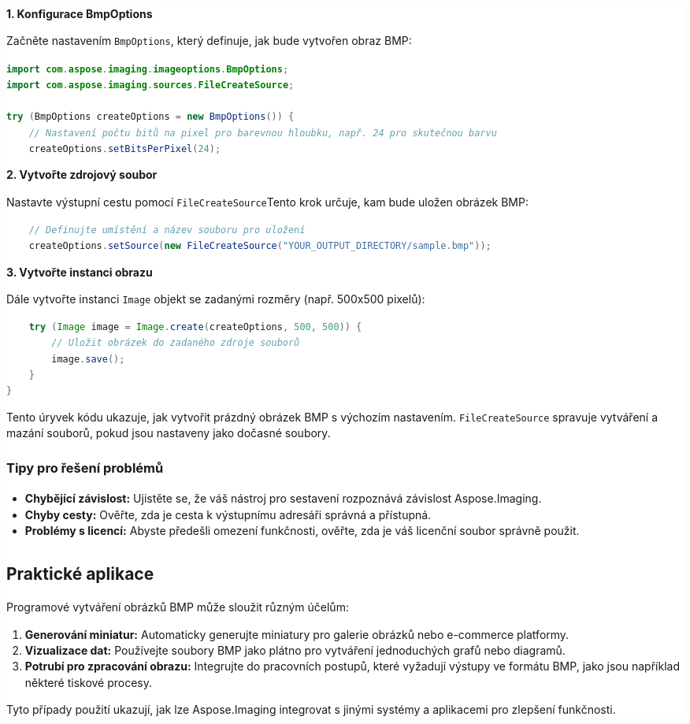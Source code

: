 **1. Konfigurace BmpOptions**

Začněte nastavením `BmpOptions`, který definuje, jak bude vytvořen obraz BMP:
```java
import com.aspose.imaging.imageoptions.BmpOptions;
import com.aspose.imaging.sources.FileCreateSource;

try (BmpOptions createOptions = new BmpOptions()) {
    // Nastavení počtu bitů na pixel pro barevnou hloubku, např. 24 pro skutečnou barvu
    createOptions.setBitsPerPixel(24);
```

**2. Vytvořte zdrojový soubor**

Nastavte výstupní cestu pomocí `FileCreateSource`Tento krok určuje, kam bude uložen obrázek BMP:
```java
    // Definujte umístění a název souboru pro uložení
    createOptions.setSource(new FileCreateSource("YOUR_OUTPUT_DIRECTORY/sample.bmp"));
```

**3. Vytvořte instanci obrazu**

Dále vytvořte instanci `Image` objekt se zadanými rozměry (např. 500x500 pixelů):
```java
    try (Image image = Image.create(createOptions, 500, 500)) {
        // Uložit obrázek do zadaného zdroje souborů
        image.save();
    }
}
```

Tento úryvek kódu ukazuje, jak vytvořit prázdný obrázek BMP s výchozím nastavením. `FileCreateSource` spravuje vytváření a mazání souborů, pokud jsou nastaveny jako dočasné soubory.

### Tipy pro řešení problémů

- **Chybějící závislost:** Ujistěte se, že váš nástroj pro sestavení rozpoznává závislost Aspose.Imaging.
- **Chyby cesty:** Ověřte, zda je cesta k výstupnímu adresáři správná a přístupná.
- **Problémy s licencí:** Abyste předešli omezení funkčnosti, ověřte, zda je váš licenční soubor správně použit.

## Praktické aplikace

Programové vytváření obrázků BMP může sloužit různým účelům:

1. **Generování miniatur:** Automaticky generujte miniatury pro galerie obrázků nebo e-commerce platformy.
2. **Vizualizace dat:** Používejte soubory BMP jako plátno pro vytváření jednoduchých grafů nebo diagramů.
3. **Potrubí pro zpracování obrazu:** Integrujte do pracovních postupů, které vyžadují výstupy ve formátu BMP, jako jsou například některé tiskové procesy.

Tyto případy použití ukazují, jak lze Aspose.Imaging integrovat s jinými systémy a aplikacemi pro zlepšení funkčnosti.
